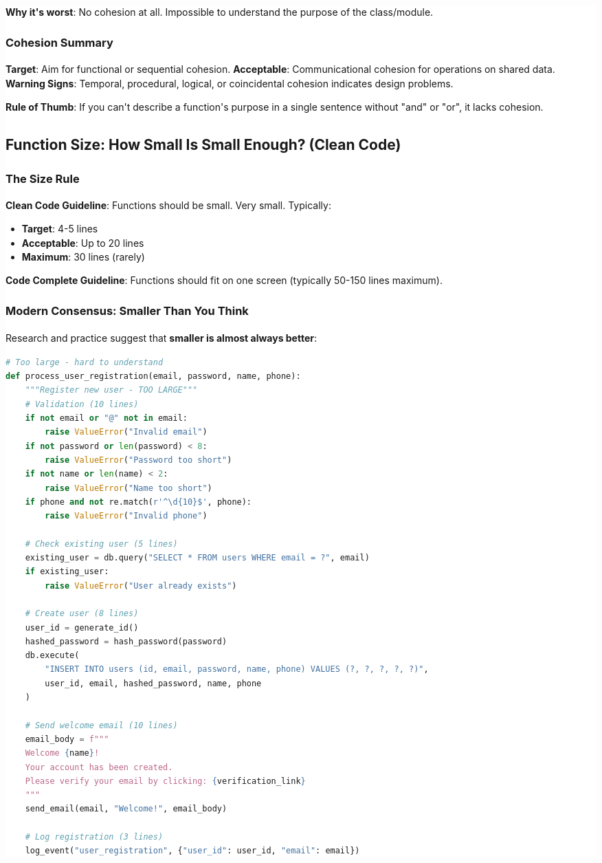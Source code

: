 **Why it's worst**: No cohesion at all. Impossible to understand the purpose of the class/module.

### Cohesion Summary

**Target**: Aim for functional or sequential cohesion.
**Acceptable**: Communicational cohesion for operations on shared data.
**Warning Signs**: Temporal, procedural, logical, or coincidental cohesion indicates design problems.

**Rule of Thumb**: If you can't describe a function's purpose in a single sentence without "and" or "or", it lacks cohesion.

## Function Size: How Small Is Small Enough? (Clean Code)

### The Size Rule

**Clean Code Guideline**: Functions should be small. Very small. Typically:
- **Target**: 4-5 lines
- **Acceptable**: Up to 20 lines
- **Maximum**: 30 lines (rarely)

**Code Complete Guideline**: Functions should fit on one screen (typically 50-150 lines maximum).

### Modern Consensus: Smaller Than You Think

Research and practice suggest that **smaller is almost always better**:

```python
# Too large - hard to understand
def process_user_registration(email, password, name, phone):
    """Register new user - TOO LARGE"""
    # Validation (10 lines)
    if not email or "@" not in email:
        raise ValueError("Invalid email")
    if not password or len(password) < 8:
        raise ValueError("Password too short")
    if not name or len(name) < 2:
        raise ValueError("Name too short")
    if phone and not re.match(r'^\d{10}$', phone):
        raise ValueError("Invalid phone")

    # Check existing user (5 lines)
    existing_user = db.query("SELECT * FROM users WHERE email = ?", email)
    if existing_user:
        raise ValueError("User already exists")

    # Create user (8 lines)
    user_id = generate_id()
    hashed_password = hash_password(password)
    db.execute(
        "INSERT INTO users (id, email, password, name, phone) VALUES (?, ?, ?, ?, ?)",
        user_id, email, hashed_password, name, phone
    )

    # Send welcome email (10 lines)
    email_body = f"""
    Welcome {name}!
    Your account has been created.
    Please verify your email by clicking: {verification_link}
    """
    send_email(email, "Welcome!", email_body)

    # Log registration (3 lines)
    log_event("user_registration", {"user_id": user_id, "email": email})

```